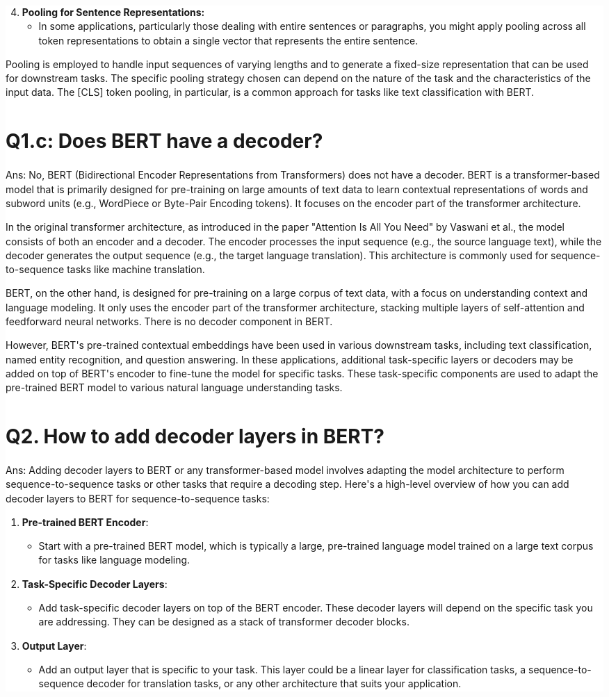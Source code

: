 4. **Pooling for Sentence Representations:**
   - In some applications, particularly those dealing with entire sentences or paragraphs, you might apply pooling across all token representations to obtain a single vector that represents the entire sentence.

Pooling is employed to handle input sequences of varying lengths and to generate a fixed-size representation that can be used for downstream tasks. The specific pooling strategy chosen can depend on the nature of the task and the characteristics of the input data. The [CLS] token pooling, in particular, is a common approach for tasks like text classification with BERT.



# Q1.c: Does BERT have a decoder?
Ans: No, BERT (Bidirectional Encoder Representations from Transformers) does not have a decoder. BERT is a transformer-based model that is primarily designed for pre-training on large amounts of text data to learn contextual representations of words and subword units (e.g., WordPiece or Byte-Pair Encoding tokens). It focuses on the encoder part of the transformer architecture.

In the original transformer architecture, as introduced in the paper "Attention Is All You Need" by Vaswani et al., the model consists of both an encoder and a decoder. The encoder processes the input sequence (e.g., the source language text), while the decoder generates the output sequence (e.g., the target language translation). This architecture is commonly used for sequence-to-sequence tasks like machine translation.

BERT, on the other hand, is designed for pre-training on a large corpus of text data, with a focus on understanding context and language modeling. It only uses the encoder part of the transformer architecture, stacking multiple layers of self-attention and feedforward neural networks. There is no decoder component in BERT.

However, BERT's pre-trained contextual embeddings have been used in various downstream tasks, including text classification, named entity recognition, and question answering. In these applications, additional task-specific layers or decoders may be added on top of BERT's encoder to fine-tune the model for specific tasks. These task-specific components are used to adapt the pre-trained BERT model to various natural language understanding tasks.

# Q2. How to add decoder layers in BERT?
Ans: Adding decoder layers to BERT or any transformer-based model involves adapting the model architecture to perform sequence-to-sequence tasks or other tasks that require a decoding step. Here's a high-level overview of how you can add decoder layers to BERT for sequence-to-sequence tasks:

1. **Pre-trained BERT Encoder**:
   - Start with a pre-trained BERT model, which is typically a large, pre-trained language model trained on a large text corpus for tasks like language modeling.

2. **Task-Specific Decoder Layers**:
   - Add task-specific decoder layers on top of the BERT encoder. These decoder layers will depend on the specific task you are addressing. They can be designed as a stack of transformer decoder blocks.

3. **Output Layer**:
   - Add an output layer that is specific to your task. This layer could be a linear layer for classification tasks, a sequence-to-sequence decoder for translation tasks, or any other architecture that suits your application.
